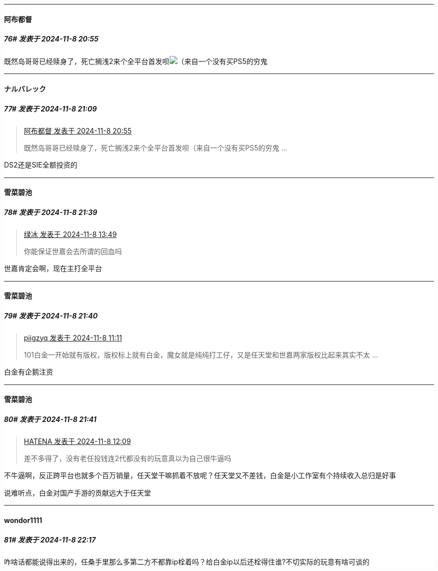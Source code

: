 *****

####  阿布都督  
##### 76#       发表于 2024-11-8 20:55

既然岛哥哥已经赎身了，死亡搁浅2来个全平台首发呗<img src="https://static.saraba1st.com/image/smiley/face2017/059.png" referrerpolicy="no-referrer">（来自一个没有买PS5的穷鬼


*****

####  ナルバレック  
##### 77#       发表于 2024-11-8 21:09

<blockquote><a href="httphttps://bbs.saraba1st.com/2b/forum.php?mod=redirect&amp;goto=findpost&amp;pid=66651795&amp;ptid=2206089" target="_blank">阿布都督 发表于 2024-11-8 20:55</a>

既然岛哥哥已经赎身了，死亡搁浅2来个全平台首发呗（来自一个没有买PS5的穷鬼 ...</blockquote>
DS2还是SIE全额投资的


*****

####  雪菜碧池  
##### 78#       发表于 2024-11-8 21:39

<blockquote><a href="httphttps://bbs.saraba1st.com/2b/forum.php?mod=redirect&amp;goto=findpost&amp;pid=66647958&amp;ptid=2206089" target="_blank">绿冰 发表于 2024-11-8 13:49</a>

你能保证世嘉会去所谓的回血吗</blockquote>
世嘉肯定会啊，现在主打全平台

*****

####  雪菜碧池  
##### 79#       发表于 2024-11-8 21:40

<blockquote><a href="httphttps://bbs.saraba1st.com/2b/forum.php?mod=redirect&amp;goto=findpost&amp;pid=66646487&amp;ptid=2206089" target="_blank">piigzyq 发表于 2024-11-8 11:11</a>

101白金一开始就有版权，版权标上就有白金，魔女就是纯纯打工仔，又是任天堂和世嘉两家版权比起来其实不太 ...</blockquote>
白金有企鹅注资


*****

####  雪菜碧池  
##### 80#       发表于 2024-11-8 21:41

<blockquote><a href="httphttps://bbs.saraba1st.com/2b/forum.php?mod=redirect&amp;goto=findpost&amp;pid=66647091&amp;ptid=2206089" target="_blank">HATENA 发表于 2024-11-8 12:09</a>

差不多得了，没有老任投钱连2代都没有的玩意真以为自己很牛逼吗</blockquote>
不牛逼啊，反正跨平台也就多个百万销量，任天堂干嘛抓着不放呢？任天堂又不差钱，白金是小工作室有个持续收入总归是好事

说难听点，白金对国产手游的贡献远大于任天堂


*****

####  wondor1111  
##### 81#       发表于 2024-11-8 22:17

咋啥话都能说得出来的，任桑手里那么多第二方不都靠ip栓着吗？给白金ip以后还栓得住谁?不切实际的玩意有啥可谈的

